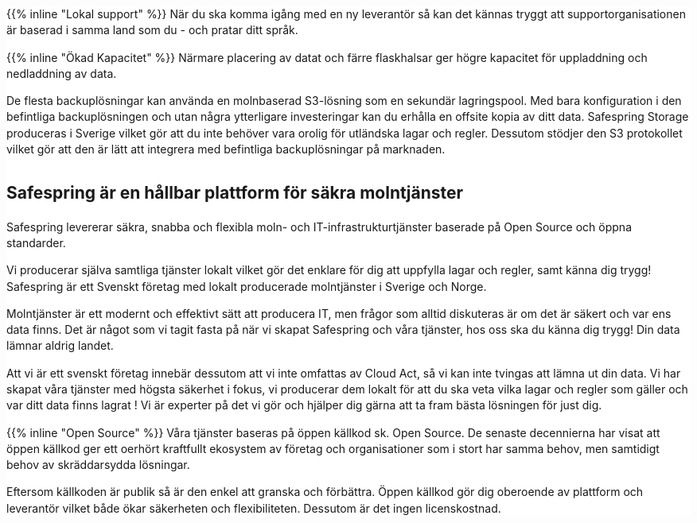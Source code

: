 {{% inline "Lokal support" %}} När du ska komma igång med en ny leverantör så kan det kännas tryggt att supportorganisationen är baserad i samma land som du - och pratar ditt språk.

{{% inline "Ökad Kapacitet" %}} Närmare placering av datat och färre flaskhalsar ger högre kapacitet för uppladdning och nedladdning av data.

De flesta backuplösningar kan använda en molnbaserad S3-lösning som en sekundär lagringspool. Med bara konfiguration i den befintliga backuplösningen och utan några ytterligare investeringar kan du erhålla en offsite kopia av ditt data. Safespring Storage produceras i Sverige vilket gör att du inte behöver vara orolig för utländska lagar och regler. Dessutom stödjer den S3 protokollet vilket gör att den är lätt att integrera med befintliga backuplösningar på marknaden.


## Safespring är en hållbar plattform för säkra molntjänster
Safespring levererar säkra, snabba och flexibla moln- och IT-infrastrukturtjänster baserade på Open Source och öppna standarder.

Vi producerar själva samtliga tjänster lokalt vilket gör det enklare för dig att uppfylla lagar och regler, samt känna dig trygg! Safespring är ett Svenskt företag med lokalt producerade molntjänster i Sverige och Norge.

Molntjänster är ett modernt och effektivt sätt att producera IT, men frågor som alltid diskuteras är om det är säkert och var ens data finns. Det är något som vi tagit fasta på när vi skapat Safespring och våra tjänster, hos oss ska du känna dig trygg! Din data lämnar aldrig landet.

Att vi är ett svenskt företag innebär dessutom att vi inte omfattas av Cloud Act, så vi kan inte tvingas att lämna ut din data. Vi har skapat våra tjänster med högsta säkerhet i fokus, vi producerar dem lokalt för att du ska veta vilka lagar och regler som gäller och var ditt data finns lagrat ! Vi är experter på det vi gör och hjälper dig gärna att ta fram bästa lösningen för just dig.

{{% inline "Open Source" %}} Våra tjänster baseras på öppen källkod sk. Open Source. De senaste decennierna har visat att öppen källkod ger ett oerhört kraftfullt ekosystem av företag och organisationer som i stort har samma behov, men samtidigt behov av skräddarsydda lösningar.

Eftersom källkoden är publik så är den enkel att granska och förbättra. Öppen källkod gör dig oberoende av plattform och leverantör vilket både ökar säkerheten och flexibiliteten. Dessutom är det ingen licenskostnad.
